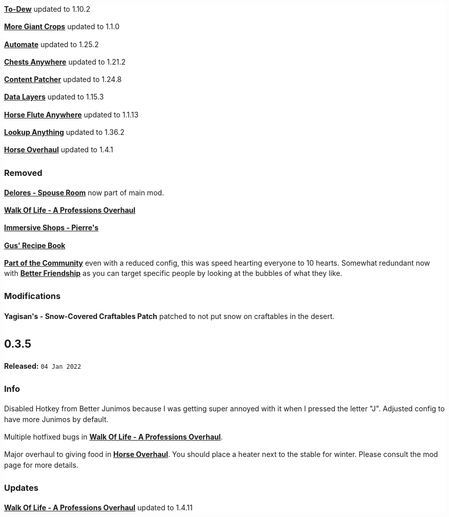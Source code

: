 **[To-Dew](https://www.nexusmods.com/stardewvalley/mods/7409)** updated to 1.10.2

**[More Giant Crops](https://www.nexusmods.com/stardewvalley/mods/5263)** updated to 1.1.0

**[Automate](https://www.nexusmods.com/stardewvalley/mods/1063)** updated to 1.25.2

**[Chests Anywhere](https://www.nexusmods.com/stardewvalley/mods/518)** updated to 1.21.2

**[Content Patcher](https://www.nexusmods.com/stardewvalley/mods/3753)** updated to 1.24.8

**[Data Layers](https://www.nexusmods.com/stardewvalley/mods/1691)** updated to 1.15.3

**[Horse Flute Anywhere](https://www.nexusmods.com/stardewvalley/mods/7500)** updated to 1.1.13

**[Lookup Anything](https://www.nexusmods.com/stardewvalley/mods/541)** updated to 1.36.2

**[Horse Overhaul](https://www.nexusmods.com/stardewvalley/mods/7911)** updated to 1.4.1

### Removed 

**[Delores - Spouse Room](https://www.nexusmods.com/stardewvalley/mods/5510)** now part of main mod.

**[Walk Of Life - A Professions Overhaul](https://www.nexusmods.com/stardewvalley/mods/8111)**

**[Immersive Shops - Pierre's](https://www.nexusmods.com/stardewvalley/mods/9127)**

**[Gus' Recipe Book](https://www.nexusmods.com/stardewvalley/mods/9066)**

**[Part of the Community](https://www.nexusmods.com/stardewvalley/mods/923)** even with a reduced config, this was speed hearting everyone to 10 hearts. Somewhat redundant now with **[Better Friendship](https://www.nexusmods.com/stardewvalley/mods/10287)** as you can target specific people by looking at the bubbles of what they like.

### Modifications 

**Yagisan's - Snow-Covered Craftables Patch** patched to not put snow on craftables in the desert.

## 0.3.5

**Released:** `04 Jan 2022`

### Info 

Disabled Hotkey from Better Junimos because I was getting super annoyed with it when I pressed the letter "J". Adjusted config to have more Junimos by default.

Multiple hotfixed bugs in **[Walk Of Life - A Professions Overhaul](https://www.nexusmods.com/stardewvalley/mods/8111)**.

Major overhaul to giving food in **[Horse Overhaul](https://www.nexusmods.com/stardewvalley/mods/7911)**. You should place a heater next to the stable for winter. Please consult the mod page for more details.

### Updates 

**[Walk Of Life - A Professions Overhaul](https://www.nexusmods.com/stardewvalley/mods/8111)** updated to 1.4.11
